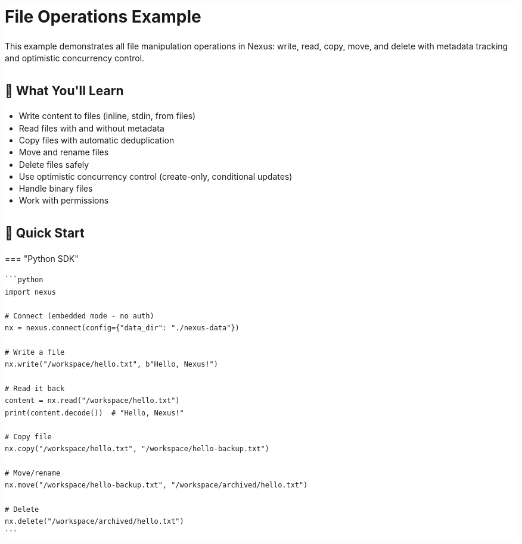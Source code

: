 # File Operations Example

This example demonstrates all file manipulation operations in Nexus: write, read, copy, move, and delete with metadata tracking and optimistic concurrency control.

## 🎯 What You'll Learn

- Write content to files (inline, stdin, from files)
- Read files with and without metadata
- Copy files with automatic deduplication
- Move and rename files
- Delete files safely
- Use optimistic concurrency control (create-only, conditional updates)
- Handle binary files
- Work with permissions

## 🚀 Quick Start

=== "Python SDK"

    ```python
    import nexus

    # Connect (embedded mode - no auth)
    nx = nexus.connect(config={"data_dir": "./nexus-data"})

    # Write a file
    nx.write("/workspace/hello.txt", b"Hello, Nexus!")

    # Read it back
    content = nx.read("/workspace/hello.txt")
    print(content.decode())  # "Hello, Nexus!"

    # Copy file
    nx.copy("/workspace/hello.txt", "/workspace/hello-backup.txt")

    # Move/rename
    nx.move("/workspace/hello-backup.txt", "/workspace/archived/hello.txt")

    # Delete
    nx.delete("/workspace/archived/hello.txt")
    ```
